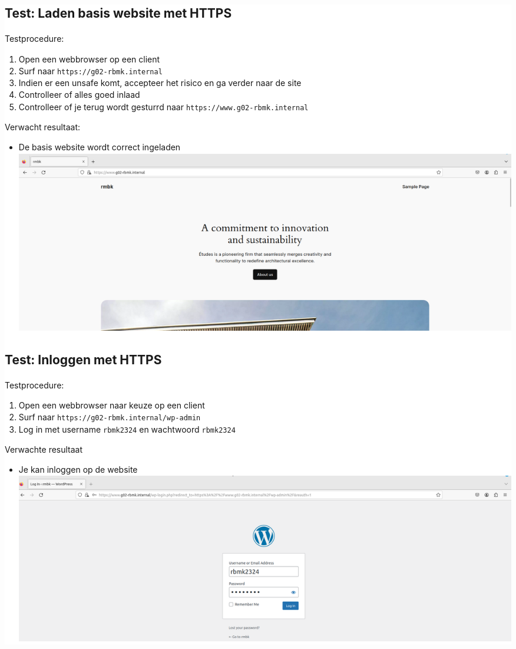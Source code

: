 

## Test: Laden basis website met HTTPS

Testprocedure:

1. Open een webbrowser op een client
2. Surf naar `https://g02-rbmk.internal`
3. Indien er een unsafe komt, accepteer het risico en ga verder naar de site
4. Controlleer of alles goed inlaad
5. Controlleer of je terug wordt gesturrd naar `https://www.g02-rbmk.internal`

Verwacht resultaat:

- De basis website wordt correct ingeladen ![www-https](../img/Proxy/www_https_werkend.png)

## Test: Inloggen met HTTPS

Testprocedure:

1. Open een webbrowser naar keuze op een client
2. Surf naar `https://g02-rbmk.internal/wp-admin`
3. Log in met username `rbmk2324` en wachtwoord `rbmk2324`

Verwachte resultaat

- Je kan inloggen op de website ![wp-login](../img/Proxy/wp-admin-login.png)